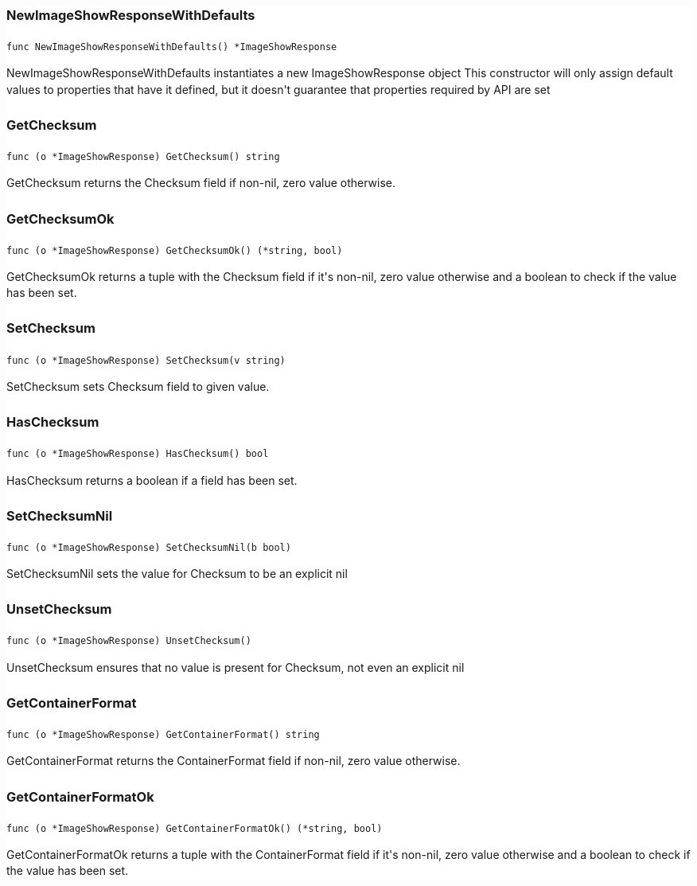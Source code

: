 ### NewImageShowResponseWithDefaults

`func NewImageShowResponseWithDefaults() *ImageShowResponse`

NewImageShowResponseWithDefaults instantiates a new ImageShowResponse object
This constructor will only assign default values to properties that have it defined,
but it doesn't guarantee that properties required by API are set

### GetChecksum

`func (o *ImageShowResponse) GetChecksum() string`

GetChecksum returns the Checksum field if non-nil, zero value otherwise.

### GetChecksumOk

`func (o *ImageShowResponse) GetChecksumOk() (*string, bool)`

GetChecksumOk returns a tuple with the Checksum field if it's non-nil, zero value otherwise
and a boolean to check if the value has been set.

### SetChecksum

`func (o *ImageShowResponse) SetChecksum(v string)`

SetChecksum sets Checksum field to given value.

### HasChecksum

`func (o *ImageShowResponse) HasChecksum() bool`

HasChecksum returns a boolean if a field has been set.

### SetChecksumNil

`func (o *ImageShowResponse) SetChecksumNil(b bool)`

 SetChecksumNil sets the value for Checksum to be an explicit nil

### UnsetChecksum
`func (o *ImageShowResponse) UnsetChecksum()`

UnsetChecksum ensures that no value is present for Checksum, not even an explicit nil
### GetContainerFormat

`func (o *ImageShowResponse) GetContainerFormat() string`

GetContainerFormat returns the ContainerFormat field if non-nil, zero value otherwise.

### GetContainerFormatOk

`func (o *ImageShowResponse) GetContainerFormatOk() (*string, bool)`

GetContainerFormatOk returns a tuple with the ContainerFormat field if it's non-nil, zero value otherwise
and a boolean to check if the value has been set.

